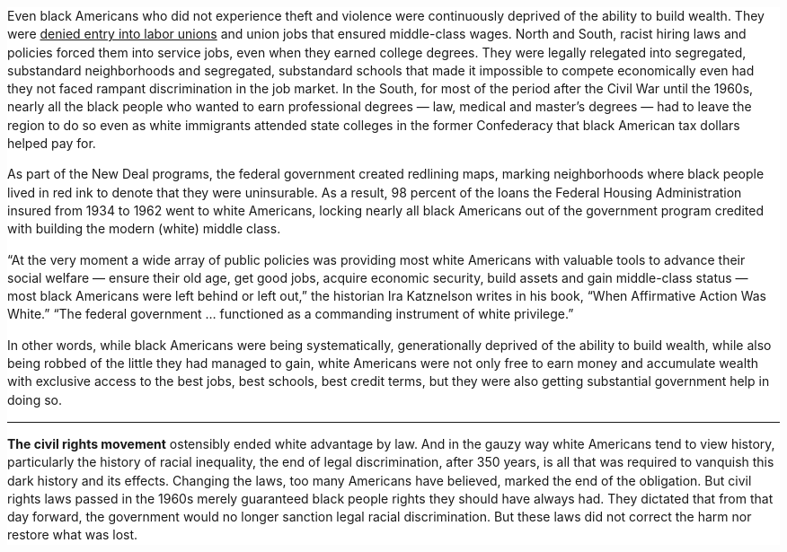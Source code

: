 </div>

</div>

Even black Americans who did not experience theft and violence were
continuously deprived of the ability to build wealth. They were [denied
entry into labor
unions](https://www.lib.umd.edu/unions/social/african-americans-rights)
and union jobs that ensured middle-class wages. North and South, racist
hiring laws and policies forced them into service jobs, even when they
earned college degrees. They were legally relegated into segregated,
substandard neighborhoods and segregated, substandard schools that made
it impossible to compete economically even had they not faced rampant
discrimination in the job market. In the South, for most of the period
after the Civil War until the 1960s, nearly all the black people who
wanted to earn professional degrees — law, medical and master’s degrees
— had to leave the region to do so even as white immigrants attended
state colleges in the former Confederacy that black American tax dollars
helped pay for.

As part of the New Deal programs, the federal government created
redlining maps, marking neighborhoods where black people lived in red
ink to denote that they were uninsurable. As a result, 98 percent of the
loans the Federal Housing Administration insured from 1934 to 1962 went
to white Americans, locking nearly all black Americans out of the
government program credited with building the modern (white) middle
class.

“At the very moment a wide array of public policies was providing most
white Americans with valuable tools to advance their social welfare —
ensure their old age, get good jobs, acquire economic security, build
assets and gain middle-class status — most black Americans were left
behind or left out,” the historian Ira Katznelson writes in his book,
“When Affirmative Action Was White.” “The federal government …
functioned as a commanding instrument of white privilege.”

In other words, while black Americans were being systematically,
generationally deprived of the ability to build wealth, while also being
robbed of the little they had managed to gain, white Americans were not
only free to earn money and accumulate wealth with exclusive access to
the best jobs, best schools, best credit terms, but they were also
getting substantial government help in doing so.

-----

**The civil rights movement** ostensibly ended white advantage by law.
And in the gauzy way white Americans tend to view history, particularly
the history of racial inequality, the end of legal discrimination, after
350 years, is all that was required to vanquish this dark history and
its effects. Changing the laws, too many Americans have believed, marked
the end of the obligation. But civil rights laws passed in the 1960s
merely guaranteed black people rights they should have always had. They
dictated that from that day forward, the government would no longer
sanction legal racial discrimination. But these laws did not correct the
harm nor restore what was lost.
